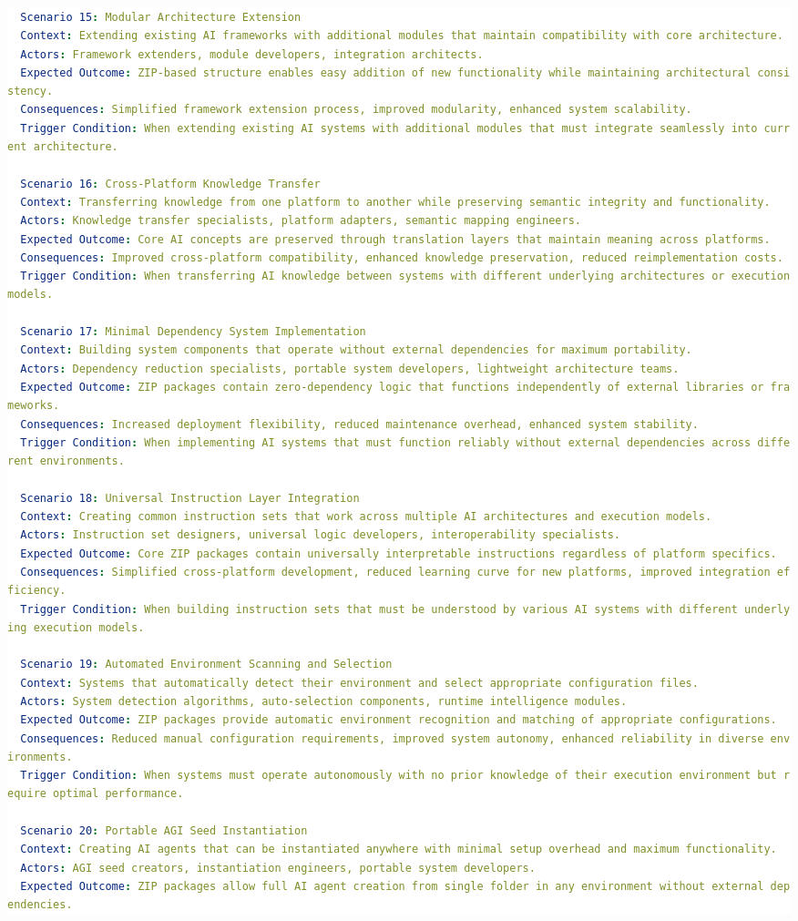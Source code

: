 ```yaml
  Scenario 15: Modular Architecture Extension
  Context: Extending existing AI frameworks with additional modules that maintain compatibility with core architecture.
  Actors: Framework extenders, module developers, integration architects.
  Expected Outcome: ZIP-based structure enables easy addition of new functionality while maintaining architectural consistency.
  Consequences: Simplified framework extension process, improved modularity, enhanced system scalability.
  Trigger Condition: When extending existing AI systems with additional modules that must integrate seamlessly into current architecture.

  Scenario 16: Cross-Platform Knowledge Transfer
  Context: Transferring knowledge from one platform to another while preserving semantic integrity and functionality.
  Actors: Knowledge transfer specialists, platform adapters, semantic mapping engineers.
  Expected Outcome: Core AI concepts are preserved through translation layers that maintain meaning across platforms.
  Consequences: Improved cross-platform compatibility, enhanced knowledge preservation, reduced reimplementation costs.
  Trigger Condition: When transferring AI knowledge between systems with different underlying architectures or execution models.

  Scenario 17: Minimal Dependency System Implementation
  Context: Building system components that operate without external dependencies for maximum portability.
  Actors: Dependency reduction specialists, portable system developers, lightweight architecture teams.
  Expected Outcome: ZIP packages contain zero-dependency logic that functions independently of external libraries or frameworks.
  Consequences: Increased deployment flexibility, reduced maintenance overhead, enhanced system stability.
  Trigger Condition: When implementing AI systems that must function reliably without external dependencies across different environments.

  Scenario 18: Universal Instruction Layer Integration
  Context: Creating common instruction sets that work across multiple AI architectures and execution models.
  Actors: Instruction set designers, universal logic developers, interoperability specialists.
  Expected Outcome: Core ZIP packages contain universally interpretable instructions regardless of platform specifics.
  Consequences: Simplified cross-platform development, reduced learning curve for new platforms, improved integration efficiency.
  Trigger Condition: When building instruction sets that must be understood by various AI systems with different underlying execution models.

  Scenario 19: Automated Environment Scanning and Selection
  Context: Systems that automatically detect their environment and select appropriate configuration files.
  Actors: System detection algorithms, auto-selection components, runtime intelligence modules.
  Expected Outcome: ZIP packages provide automatic environment recognition and matching of appropriate configurations.
  Consequences: Reduced manual configuration requirements, improved system autonomy, enhanced reliability in diverse environments.
  Trigger Condition: When systems must operate autonomously with no prior knowledge of their execution environment but require optimal performance.

  Scenario 20: Portable AGI Seed Instantiation
  Context: Creating AI agents that can be instantiated anywhere with minimal setup overhead and maximum functionality.
  Actors: AGI seed creators, instantiation engineers, portable system developers.
  Expected Outcome: ZIP packages allow full AI agent creation from single folder in any environment without external dependencies.
```